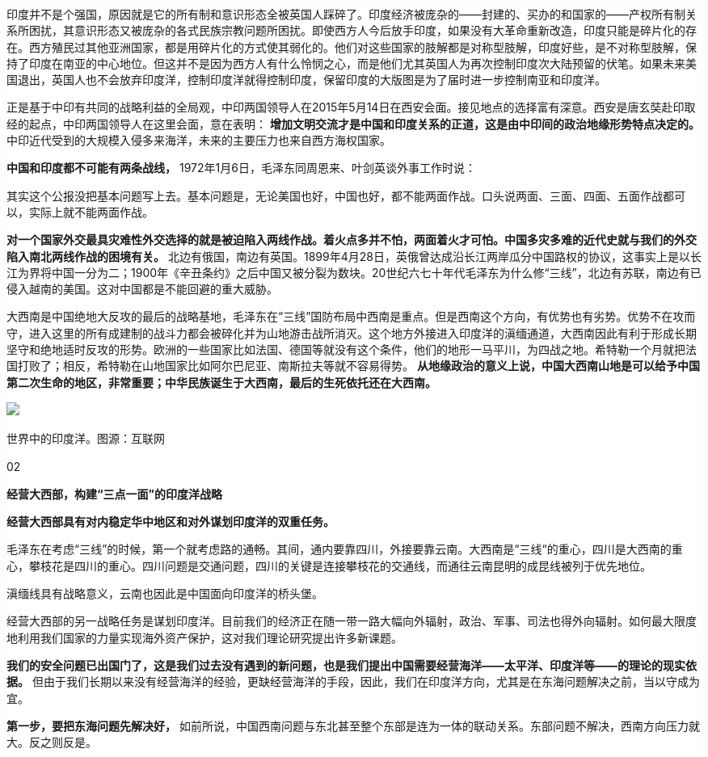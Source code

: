   

印度并不是个强国，原因就是它的所有制和意识形态全被英国人踩碎了。印度经济被庞杂的——封建的、买办的和国家的——产权所有制关系所困扰，其意识形态又被庞杂的各式民族宗教问题所困扰。即使西方人今后放手印度，如果没有大革命重新改造，印度只能是碎片化的存在。西方殖民过其他亚洲国家，都是用碎片化的方式使其弱化的。他们对这些国家的肢解都是对称型肢解，印度好些，是不对称型肢解，保持了印度在南亚的中心地位。但这并不是因为西方人有什么怜悯之心，而是他们尤其英国人为再次控制印度次大陆预留的伏笔。如果未来美国退出，英国人也不会放弃印度洋，控制印度洋就得控制印度，保留印度的大版图是为了届时进一步控制南亚和印度洋。

  

正是基于中印有共同的战略利益的全局观，中印两国领导人在2015年5月14日在西安会面。接见地点的选择富有深意。西安是唐玄奘赴印取经的起点，中印两国领导人在这里会面，意在表明：
**增加文明交流才是中国和印度关系的正道，这是由中印间的政治地缘形势特点决定的。** 中印近代受到的大规模入侵多来海洋，未来的主要压力也来自西方海权国家。

  

 **中国和印度都不可能有两条战线，** 1972年1月6日，毛泽东同周恩来、叶剑英谈外事工作时说：

  

其实这个公报没把基本问题写上去。基本问题是，无论美国也好，中国也好，都不能两面作战。口头说两面、三面、四面、五面作战都可以，实际上就不能两面作战。

  

**对一个国家外交最具灾难性外交选择的就是被迫陷入两线作战。着火点多并不怕，两面着火才可怕。中国多灾多难的近代史就与我们的外交陷入南北两线作战的困境有关。**
北边有俄国，南边有英国。1899年4月28日，英俄曾达成沿长江两岸瓜分中国路权的协议，这事实上是以长江为界将中国一分为二；1900年《辛丑条约》之后中国又被分裂为数块。20世纪六七十年代毛泽东为什么修“三线”，北边有苏联，南边有已侵入越南的美国。这对中国都是不能回避的重大威胁。  

  

大西南是中国绝地大反攻的最后的战略基地，毛泽东在“三线”国防布局中西南是重点。但是西南这个方向，有优势也有劣势。优势不在攻而守，进入这里的所有成建制的战斗力都会被碎化并为山地游击战所消灭。这个地方外接进入印度洋的滇缅通道，大西南因此有利于形成长期坚守和绝地适时反攻的形势。欧洲的一些国家比如法国、德国等就没有这个条件，他们的地形一马平川，为四战之地。希特勒一个月就把法国打败了；相反，希特勒在山地国家比如阿尔巴尼亚、南斯拉夫等就不容易得势。
**从地缘政治的意义上说，中国大西南山地是可以给予中国第二次生命的地区，非常重要；中华民族诞生于大西南，最后的生死依托还在大西南。**

  

![](/images/487/4.jpeg)

世界中的印度洋。图源：互联网

02

  

 **经营大西部，构建“三点一面”的印度洋战略**

  

 **经营大西部具有对内稳定华中地区和对外谋划印度洋的双重任务。**

  

毛泽东在考虑“三线”的时候，第一个就考虑路的通畅。其间，通内要靠四川，外接要靠云南。大西南是“三线“的重心，四川是大西南的重心，攀枝花是四川的重心。四川问题是交通问题，四川的关键是连接攀枝花的交通线，而通往云南昆明的成昆线被列于优先地位。

  

滇缅线具有战略意义，云南也因此是中国面向印度洋的桥头堡。

  

经营大西部的另一战略任务是谋划印度洋。目前我们的经济正在随一带一路大幅向外辐射，政治、军事、司法也得外向辐射。如何最大限度地利用我们国家的力量实现海外资产保护，这对我们理论研究提出许多新课题。

  

 **我们的安全问题已出国门了，这是我们过去没有遇到的新问题，也是我们提出中国需要经营海洋——太平洋、印度洋等——的理论的现实依据。**
但由于我们长期以来没有经营海洋的经验，更缺经营海洋的手段，因此，我们在印度洋方向，尤其是在东海问题解决之前，当以守成为宜。

  

 **第一步，要把东海问题先解决好，** 如前所说，中国西南问题与东北甚至整个东部是连为一体的联动关系。东部问题不解决，西南方向压力就大。反之则反是。
